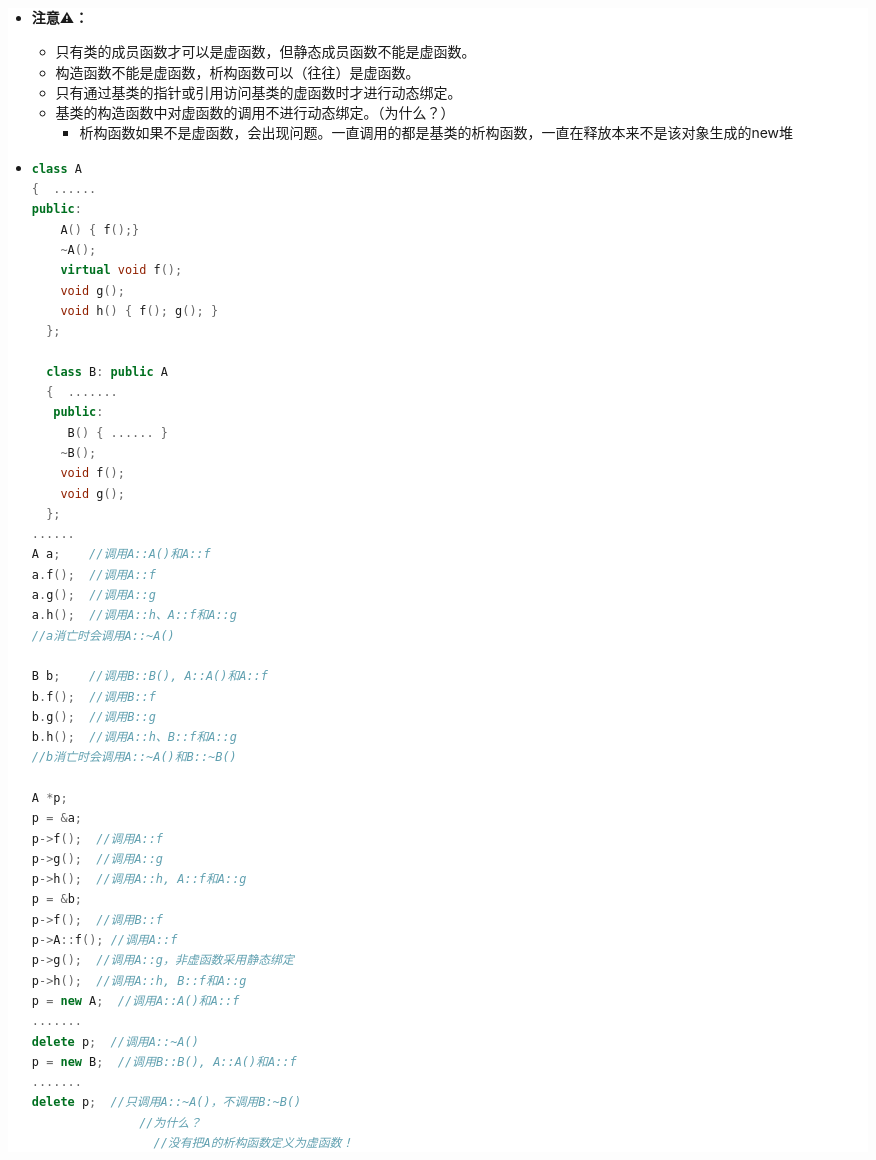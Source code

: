   * **注意⚠️：**

    * 只有类的成员函数才可以是虚函数，但静态成员函数不能是虚函数。
    * 构造函数不能是虚函数，析构函数可以（往往）是虚函数。
    * 只有通过基类的指针或引用访问基类的虚函数时才进行动态绑定。
    * 基类的构造函数中对虚函数的调用不进行动态绑定。（为什么？）
      * 析构函数如果不是虚函数，会出现问题。一直调用的都是基类的析构函数，一直在释放本来不是该对象生成的new堆

  * ```c++
    class A
    {  ......
    public:
        A() { f();}
        ~A();
        virtual void f();
        void g();
        void h() { f(); g(); }
      };

      class B: public A
      {  .......
       public:
         B() { ...... }
        ~B();
        void f(); 
        void g(); 
      };
    ......
    A a;    //调用A::A()和A::f
    a.f();  //调用A::f
    a.g();  //调用A::g
    a.h();  //调用A::h、A::f和A::g
    //a消亡时会调用A::~A()

    B b;    //调用B::B(), A::A()和A::f
    b.f();  //调用B::f
    b.g();  //调用B::g
    b.h();  //调用A::h、B::f和A::g
    //b消亡时会调用A::~A()和B::~B()

    A *p;
    p = &a;
    p->f();  //调用A::f
    p->g();  //调用A::g
    p->h();  //调用A::h, A::f和A::g
    p = &b;
    p->f();  //调用B::f
    p->A::f(); //调用A::f
    p->g();  //调用A::g，非虚函数采用静态绑定
    p->h();  //调用A::h, B::f和A::g
    p = new A;  //调用A::A()和A::f
    .......
    delete p;  //调用A::~A()
    p = new B;  //调用B::B(), A::A()和A::f
    .......
    delete p;  //只调用A::~A()，不调用B:~B()
                   //为什么？
                     //没有把A的析构函数定义为虚函数！
    ```
